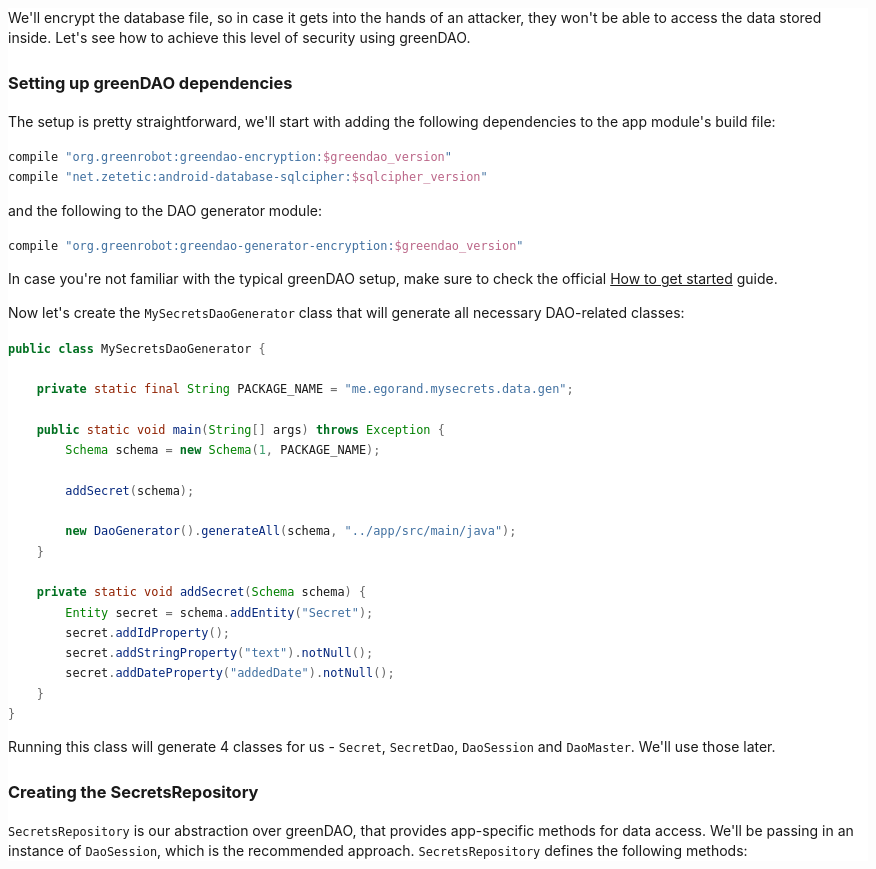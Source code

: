 We'll encrypt the database file, so in case it gets into the hands of an attacker, they won't be 
able to access the data stored inside. Let's see how to achieve this level of security using 
greenDAO.

### Setting up greenDAO dependencies

The setup is pretty straightforward, we'll start with adding the following dependencies to the app 
module's build file:

```groovy
compile "org.greenrobot:greendao-encryption:$greendao_version"
compile "net.zetetic:android-database-sqlcipher:$sqlcipher_version"
```

and the following to the DAO generator module:

```groovy
compile "org.greenrobot:greendao-generator-encryption:$greendao_version"
```

In case you're not familiar with the typical greenDAO setup, make sure to check the official 
[How to get started][how-to-get-started] guide.

Now let's create the `MySecretsDaoGenerator` class that will generate all necessary DAO-related 
classes:

```java
public class MySecretsDaoGenerator {

    private static final String PACKAGE_NAME = "me.egorand.mysecrets.data.gen";

    public static void main(String[] args) throws Exception {
        Schema schema = new Schema(1, PACKAGE_NAME);

        addSecret(schema);

        new DaoGenerator().generateAll(schema, "../app/src/main/java");
    }

    private static void addSecret(Schema schema) {
        Entity secret = schema.addEntity("Secret");
        secret.addIdProperty();
        secret.addStringProperty("text").notNull();
        secret.addDateProperty("addedDate").notNull();
    }
}
```

Running this class will generate 4 classes for us - `Secret`, `SecretDao`, `DaoSession` and 
`DaoMaster`. We'll use those later.

### Creating the SecretsRepository

`SecretsRepository` is our abstraction over greenDAO, that provides app-specific methods for data 
access. We'll be passing in an instance of `DaoSession`, which is the recommended approach. 
`SecretsRepository` defines the following methods:


[greendao-release]: https://greenrobot.org/release/greendao-2-2-with-database-encryption/
[sqlcipher]: https://www.zetetic.net/sqlcipher/
[how-to-get-started]: https://greenrobot.org/greendao/documentation/how-to-get-started/
[using-cryptography]: https://android-developers.blogspot.de/2013/02/using-cryptography-to-store-credentials.html
[keychain]: https://developer.android.com/reference/android/security/KeyChain.html
[github]: https://github.com/Egorand/android-greendao-database-encryption
[sqlite-browser]: https://sqlitebrowser.org/
[script]: https://beust.com/weblog/2015/07/09/easily-inspect-your-sqlite-database-on-android/
[markus]: https://twitter.com/greenrobot_de